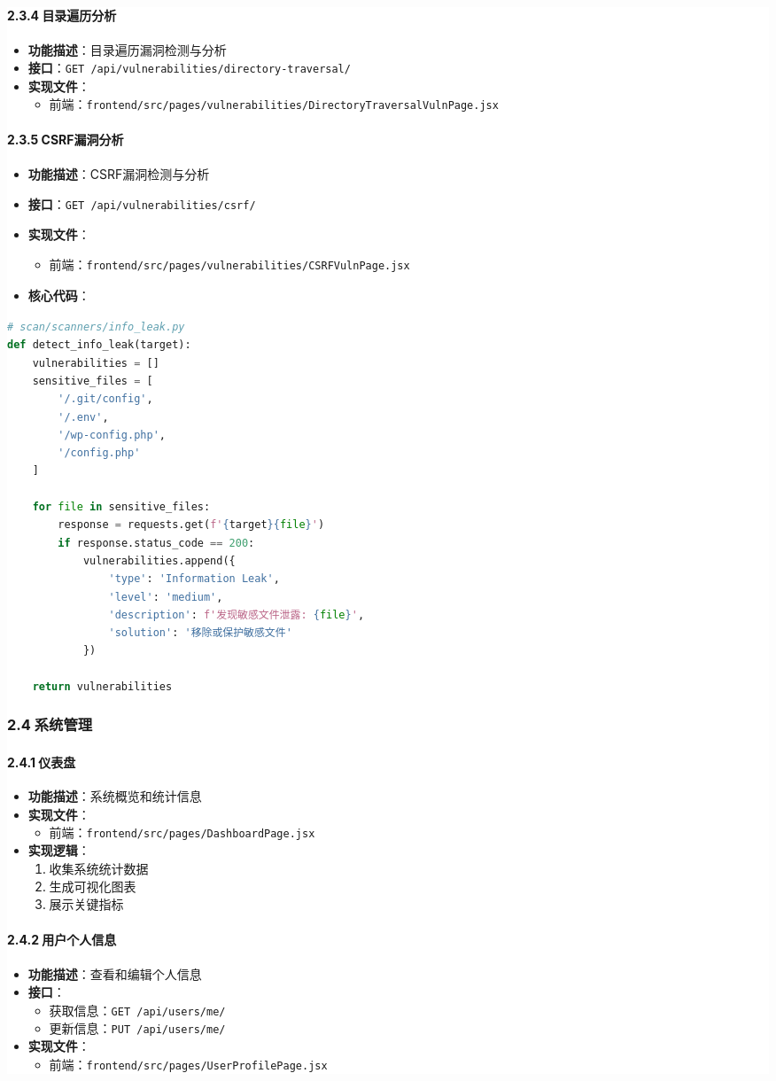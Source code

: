 #### 2.3.4 目录遍历分析
- **功能描述**：目录遍历漏洞检测与分析
- **接口**：`GET /api/vulnerabilities/directory-traversal/`
- **实现文件**：
  - 前端：`frontend/src/pages/vulnerabilities/DirectoryTraversalVulnPage.jsx`

#### 2.3.5 CSRF漏洞分析
- **功能描述**：CSRF漏洞检测与分析
- **接口**：`GET /api/vulnerabilities/csrf/`
- **实现文件**：
  - 前端：`frontend/src/pages/vulnerabilities/CSRFVulnPage.jsx`

- **核心代码**：
```python
# scan/scanners/info_leak.py
def detect_info_leak(target):
    vulnerabilities = []
    sensitive_files = [
        '/.git/config',
        '/.env',
        '/wp-config.php',
        '/config.php'
    ]
    
    for file in sensitive_files:
        response = requests.get(f'{target}{file}')
        if response.status_code == 200:
            vulnerabilities.append({
                'type': 'Information Leak',
                'level': 'medium',
                'description': f'发现敏感文件泄露: {file}',
                'solution': '移除或保护敏感文件'
            })
    
    return vulnerabilities
```

### 2.4 系统管理

#### 2.4.1 仪表盘
- **功能描述**：系统概览和统计信息
- **实现文件**：
  - 前端：`frontend/src/pages/DashboardPage.jsx`
- **实现逻辑**：
  1. 收集系统统计数据
  2. 生成可视化图表
  3. 展示关键指标

#### 2.4.2 用户个人信息
- **功能描述**：查看和编辑个人信息
- **接口**：
  - 获取信息：`GET /api/users/me/`
  - 更新信息：`PUT /api/users/me/`
- **实现文件**：
  - 前端：`frontend/src/pages/UserProfilePage.jsx`
